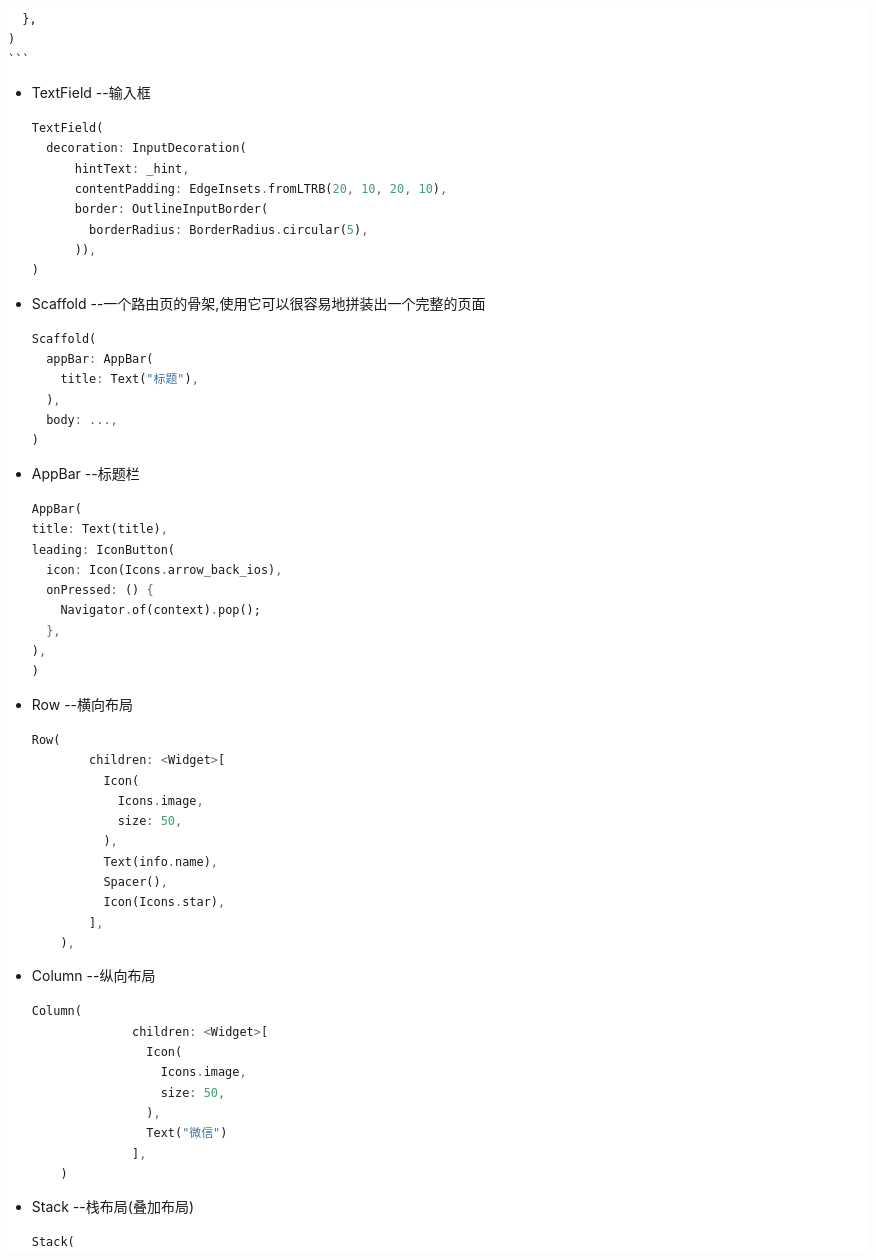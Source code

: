       },
    )
    ```
- TextField  --输入框  
    ```dart
    TextField(
      decoration: InputDecoration(
          hintText: _hint,
          contentPadding: EdgeInsets.fromLTRB(20, 10, 20, 10),
          border: OutlineInputBorder(
            borderRadius: BorderRadius.circular(5),
          )),
    )
    ```
- Scaffold  --一个路由页的骨架,使用它可以很容易地拼装出一个完整的页面  
    ```dart
    Scaffold(
      appBar: AppBar(
        title: Text("标题"),
      ),
      body: ...,
    )
    ```
- AppBar  --标题栏  
    ```dart
    AppBar(
    title: Text(title),
    leading: IconButton(
      icon: Icon(Icons.arrow_back_ios),
      onPressed: () {
        Navigator.of(context).pop();
      },
    ),
  )
    ```
- Row  --横向布局  
    ```dart
    Row(
            children: <Widget>[
              Icon(
                Icons.image,
                size: 50,
              ),
              Text(info.name),
              Spacer(),
              Icon(Icons.star),
            ],
        ),
    ```
- Column  --纵向布局  
    ```dart
    Column(
                  children: <Widget>[
                    Icon(
                      Icons.image,
                      size: 50,
                    ),
                    Text("微信")
                  ],
        )
    ```
- Stack  --栈布局(叠加布局)  
    ```dart
    Stack(